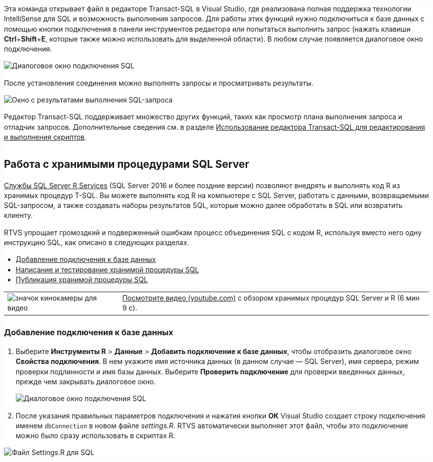 Эта команда открывает файл в редакторе Transact-SQL в Visual Studio, где реализована полная поддержка технологии IntelliSense для SQL и возможность выполнения запросов. Для работы этих функций нужно подключиться к базе данных с помощью кнопки подключения в панели инструментов редактора или попытаться выполнить запрос (нажать клавиши **Ctrl**+**Shift**+**E**, которые также можно использовать для выделенной области). В любом случае появляется диалоговое окно подключения.

![Диалоговое окно подключения SQL](media/sql-connection-dialog.png)

После установления соединения можно выполнять запросы и просматривать результаты.

![Окно с результатами выполнения SQL-запроса](media/sql-query-results.png)

Редактор Transact-SQL поддерживает множество других функций, таких как просмотр плана выполнения запроса и отладчик запросов.
Дополнительные сведения см. в разделе [Использование редактора Transact-SQL для редактирования и выполнения скриптов](https://msdn.microsoft.com/library/hh272706.aspx).

## <a name="work-with-sql-server-stored-procedures"></a>Работа с хранимыми процедурами SQL Server

[Службы SQL Server R Services](https://docs.microsoft.com/sql/advanced-analytics/r/sql-server-r-services) (SQL Server 2016 и более поздние версии) позволяют внедрять и выполнять код R из хранимых процедур T-SQL. Вы можете выполнять код R на компьютере с SQL Server, работать с данными, возвращаемыми SQL-запросом, а также создавать наборы результатов SQL, которые можно далее обработать в SQL или возвратить клиенту.

RTVS упрощает громоздкий и подверженный ошибкам процесс объединения SQL с кодом R, используя вместо него одну инструкцию SQL, как описано в следующих разделах.

- [Добавление подключения к базе данных](#add-a-database-connection)
- [Написание и тестирование хранимой процедуры SQL](#write-and-test-a-sql-stored-procedure)
- [Публикация хранимой процедуры SQL](#publish-a-sql-stored-procedure)

|   |   |
|---|---|
| ![значок кинокамеры для видео](../install/media/video-icon.png "Просмотреть видео") | [Посмотрите видео (youtube.com)](https://www.youtube.com/watch?v=dFKIT2OitWQ) с обзором хранимых процедур SQL Server и R (6 мин 9 с). |

### <a name="add-a-database-connection"></a>Добавление подключения к базе данных

1. Выберите **Инструменты R** > **Данные** > **Добавить подключение к базе данных**, чтобы отобразить диалоговое окно **Свойства подключения**. В нем укажите имя источника данных (в данном случае — SQL Server), имя сервера, режим проверки подлинности и имя базы данных. Выберите **Проверить подключение** для проверки введенных данных, прежде чем закрывать диалоговое окно.

    ![Диалоговое окно подключения SQL](media/sql-connection-string-dialog.png)

1. После указания правильных параметров подключения и нажатия кнопки **ОК** Visual Studio создает строку подключения именем `dbConnection` в новом файле *settings.R*. RTVS автоматически выполняет этот файл, чтобы это подключение можно было сразу использовать в скриптах R.

![Файл Settings.R для SQL](media/sql-settings-dot-r.png)
